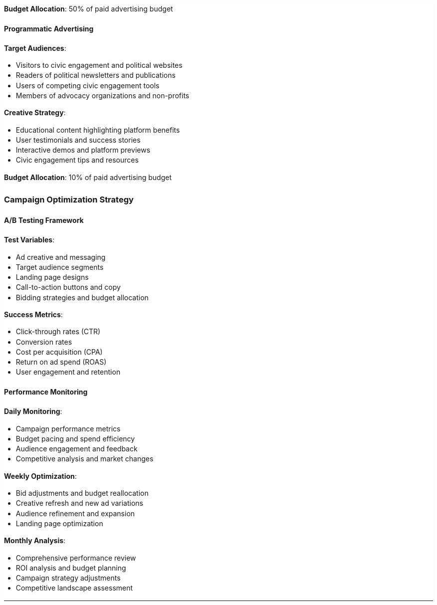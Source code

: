 **Budget Allocation**: 50% of paid advertising budget

#### Programmatic Advertising
**Target Audiences**:
- Visitors to civic engagement and political websites
- Readers of political newsletters and publications
- Users of competing civic engagement tools
- Members of advocacy organizations and non-profits

**Creative Strategy**:
- Educational content highlighting platform benefits
- User testimonials and success stories
- Interactive demos and platform previews
- Civic engagement tips and resources

**Budget Allocation**: 10% of paid advertising budget

### Campaign Optimization Strategy

#### A/B Testing Framework
**Test Variables**:
- Ad creative and messaging
- Target audience segments
- Landing page designs
- Call-to-action buttons and copy
- Bidding strategies and budget allocation

**Success Metrics**:
- Click-through rates (CTR)
- Conversion rates
- Cost per acquisition (CPA)
- Return on ad spend (ROAS)
- User engagement and retention

#### Performance Monitoring
**Daily Monitoring**:
- Campaign performance metrics
- Budget pacing and spend efficiency
- Audience engagement and feedback
- Competitive analysis and market changes

**Weekly Optimization**:
- Bid adjustments and budget reallocation
- Creative refresh and new ad variations
- Audience refinement and expansion
- Landing page optimization

**Monthly Analysis**:
- Comprehensive performance review
- ROI analysis and budget planning
- Campaign strategy adjustments
- Competitive landscape assessment

---
